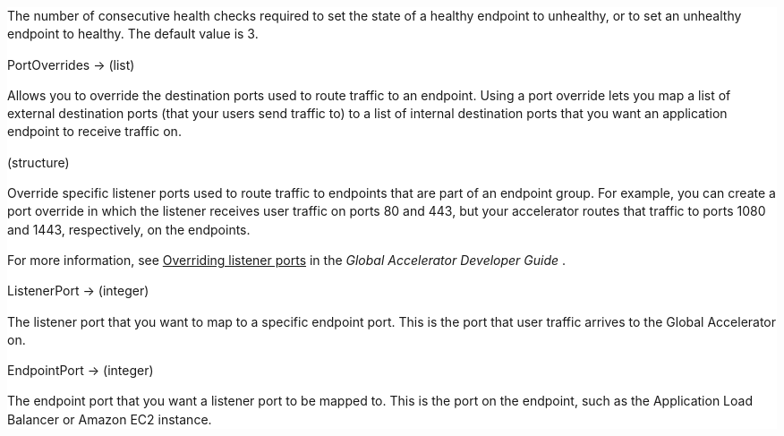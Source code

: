 The number of consecutive health checks required to set the state of a healthy endpoint to unhealthy, or to set an unhealthy endpoint to healthy. The default value is 3.

PortOverrides -> (list)

Allows you to override the destination ports used to route traffic to an endpoint. Using a port override lets you map a list of external destination ports (that your users send traffic to) to a list of internal destination ports that you want an application endpoint to receive traffic on.

(structure)

Override specific listener ports used to route traffic to endpoints that are part of an endpoint group. For example, you can create a port override in which the listener receives user traffic on ports 80 and 443, but your accelerator routes that traffic to ports 1080 and 1443, respectively, on the endpoints.

For more information, see [Overriding listener ports](https://docs.aws.amazon.com/global-accelerator/latest/dg/about-endpoint-groups-port-override.html) in the *Global Accelerator Developer Guide* .

ListenerPort -> (integer)

The listener port that you want to map to a specific endpoint port. This is the port that user traffic arrives to the Global Accelerator on.

EndpointPort -> (integer)

The endpoint port that you want a listener port to be mapped to. This is the port on the endpoint, such as the Application Load Balancer or Amazon EC2 instance.